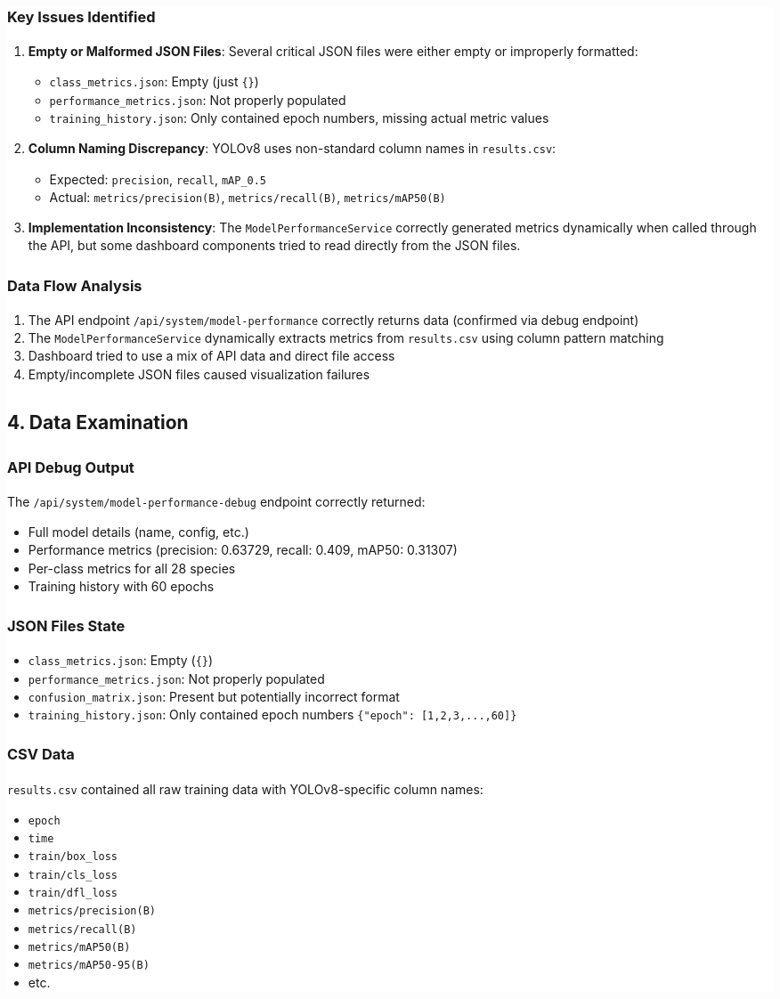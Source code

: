 ### Key Issues Identified
1. **Empty or Malformed JSON Files**: Several critical JSON files were either empty or improperly formatted:
   - `class_metrics.json`: Empty (just `{}`)
   - `performance_metrics.json`: Not properly populated
   - `training_history.json`: Only contained epoch numbers, missing actual metric values

2. **Column Naming Discrepancy**: YOLOv8 uses non-standard column names in `results.csv`:
   - Expected: `precision`, `recall`, `mAP_0.5`
   - Actual: `metrics/precision(B)`, `metrics/recall(B)`, `metrics/mAP50(B)`

3. **Implementation Inconsistency**: The `ModelPerformanceService` correctly generated metrics dynamically when called through the API, but some dashboard components tried to read directly from the JSON files.

### Data Flow Analysis
1. The API endpoint `/api/system/model-performance` correctly returns data (confirmed via debug endpoint)
2. The `ModelPerformanceService` dynamically extracts metrics from `results.csv` using column pattern matching
3. Dashboard tried to use a mix of API data and direct file access
4. Empty/incomplete JSON files caused visualization failures

## 4. Data Examination

### API Debug Output
The `/api/system/model-performance-debug` endpoint correctly returned:
- Full model details (name, config, etc.)
- Performance metrics (precision: 0.63729, recall: 0.409, mAP50: 0.31307)
- Per-class metrics for all 28 species
- Training history with 60 epochs

### JSON Files State
- `class_metrics.json`: Empty (`{}`)
- `performance_metrics.json`: Not properly populated
- `confusion_matrix.json`: Present but potentially incorrect format
- `training_history.json`: Only contained epoch numbers `{"epoch": [1,2,3,...,60]}`

### CSV Data
`results.csv` contained all raw training data with YOLOv8-specific column names:
- `epoch`
- `time`
- `train/box_loss`
- `train/cls_loss`
- `train/dfl_loss`
- `metrics/precision(B)`
- `metrics/recall(B)`
- `metrics/mAP50(B)`
- `metrics/mAP50-95(B)`
- etc.
